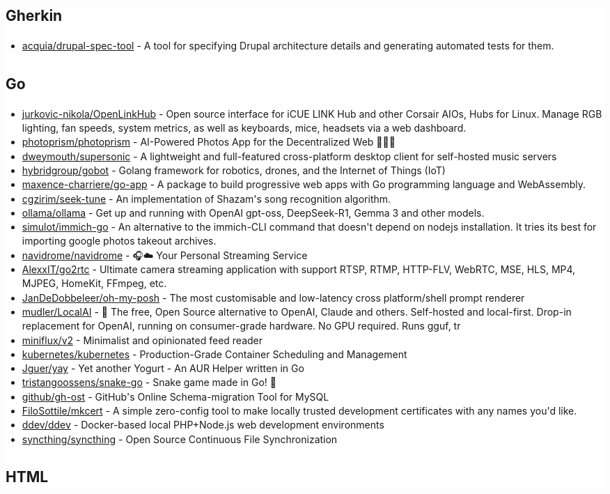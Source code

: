 ## Gherkin 

- [acquia/drupal-spec-tool](https://github.com/acquia/drupal-spec-tool) - A tool for specifying Drupal architecture details and generating automated tests for them.

## Go 

- [jurkovic-nikola/OpenLinkHub](https://github.com/jurkovic-nikola/OpenLinkHub) - Open source interface for iCUE LINK Hub and other Corsair AIOs, Hubs for Linux. Manage RGB lighting, fan speeds, system metrics, as well as keyboards, mice, headsets via a web dashboard.
- [photoprism/photoprism](https://github.com/photoprism/photoprism) - AI-Powered Photos App for the Decentralized Web 🌈💎✨
- [dweymouth/supersonic](https://github.com/dweymouth/supersonic) - A lightweight and full-featured cross-platform desktop client for self-hosted music servers
- [hybridgroup/gobot](https://github.com/hybridgroup/gobot) - Golang framework for robotics, drones, and the Internet of Things (IoT)
- [maxence-charriere/go-app](https://github.com/maxence-charriere/go-app) - A package to build progressive web apps with Go programming language and WebAssembly.
- [cgzirim/seek-tune](https://github.com/cgzirim/seek-tune) - An implementation of Shazam's song recognition algorithm.
- [ollama/ollama](https://github.com/ollama/ollama) - Get up and running with OpenAI gpt-oss, DeepSeek-R1, Gemma 3 and other models.
- [simulot/immich-go](https://github.com/simulot/immich-go) - An alternative to the immich-CLI command that doesn't depend on nodejs installation. It tries its best for importing google photos takeout archives.
- [navidrome/navidrome](https://github.com/navidrome/navidrome) - 🎧☁️ Your Personal Streaming Service
- [AlexxIT/go2rtc](https://github.com/AlexxIT/go2rtc) - Ultimate camera streaming application with support RTSP, RTMP, HTTP-FLV, WebRTC, MSE, HLS, MP4, MJPEG, HomeKit, FFmpeg, etc.
- [JanDeDobbeleer/oh-my-posh](https://github.com/JanDeDobbeleer/oh-my-posh) - The most customisable and low-latency cross platform/shell prompt renderer
- [mudler/LocalAI](https://github.com/mudler/LocalAI) - :robot: The free, Open Source alternative to OpenAI, Claude and others. Self-hosted and local-first. Drop-in replacement for OpenAI,  running on consumer-grade hardware. No GPU required. Runs gguf, tr
- [miniflux/v2](https://github.com/miniflux/v2) - Minimalist and opinionated feed reader
- [kubernetes/kubernetes](https://github.com/kubernetes/kubernetes) - Production-Grade Container Scheduling and Management
- [Jguer/yay](https://github.com/Jguer/yay) - Yet another Yogurt - An AUR Helper written in Go
- [tristangoossens/snake-go](https://github.com/tristangoossens/snake-go) - Snake game made in Go! 🐍
- [github/gh-ost](https://github.com/github/gh-ost) - GitHub's Online Schema-migration Tool for MySQL
- [FiloSottile/mkcert](https://github.com/FiloSottile/mkcert) - A simple zero-config tool to make locally trusted development certificates with any names you'd like.
- [ddev/ddev](https://github.com/ddev/ddev) - Docker-based local PHP+Node.js web development environments
- [syncthing/syncthing](https://github.com/syncthing/syncthing) - Open Source Continuous File Synchronization

## HTML 

